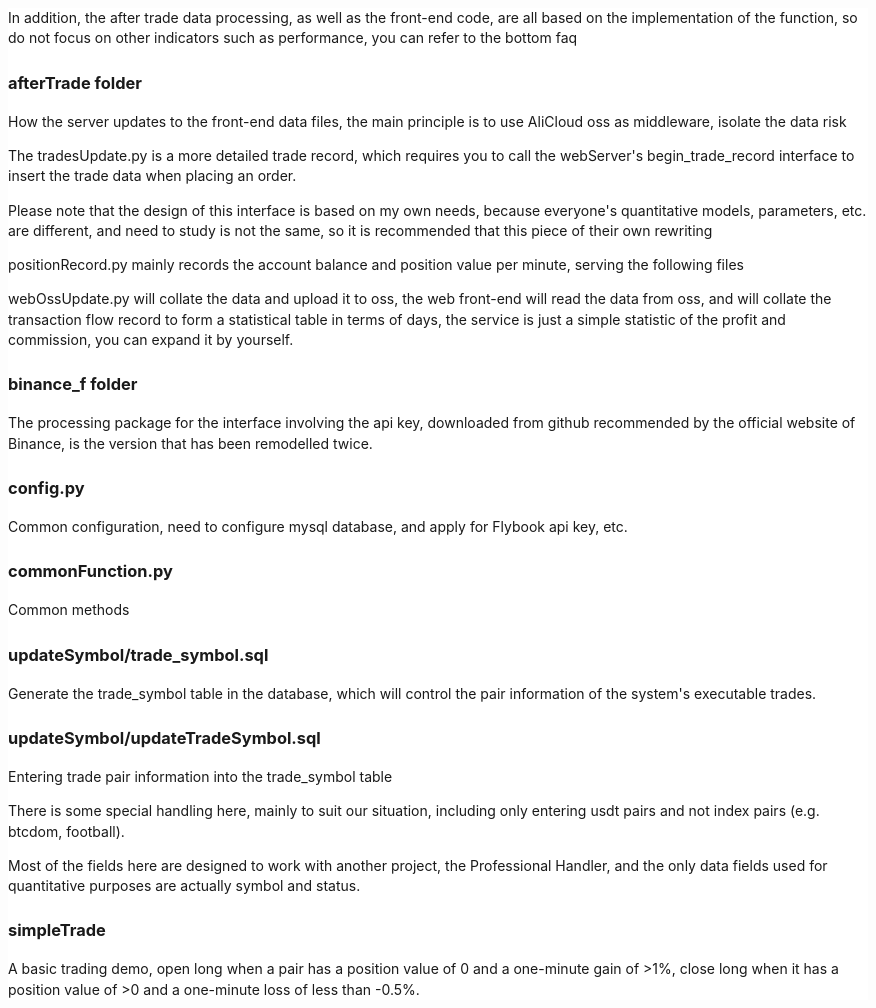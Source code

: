 In addition, the after trade data processing, as well as the front-end code, are all based on the implementation of the function, so do not focus on other indicators such as performance, you can refer to the bottom faq

### afterTrade folder

How the server updates to the front-end data files, the main principle is to use AliCloud oss as middleware, isolate the data risk

The tradesUpdate.py is a more detailed trade record, which requires you to call the webServer's begin_trade_record interface to insert the trade data when placing an order.

Please note that the design of this interface is based on my own needs, because everyone's quantitative models, parameters, etc. are different, and need to study is not the same, so it is recommended that this piece of their own rewriting

positionRecord.py mainly records the account balance and position value per minute, serving the following files

webOssUpdate.py will collate the data and upload it to oss, the web front-end will read the data from oss, and will collate the transaction flow record to form a statistical table in terms of days, the service is just a simple statistic of the profit and commission, you can expand it by yourself.

### binance_f folder

The processing package for the interface involving the api key, downloaded from github recommended by the official website of Binance, is the version that has been remodelled twice.

### config.py

Common configuration, need to configure mysql database, and apply for Flybook api key, etc.

### commonFunction.py

Common methods

### updateSymbol/trade_symbol.sql

Generate the trade_symbol table in the database, which will control the pair information of the system's executable trades.

### updateSymbol/updateTradeSymbol.sql

Entering trade pair information into the trade_symbol table

There is some special handling here, mainly to suit our situation, including only entering usdt pairs and not index pairs (e.g. btcdom, football).

Most of the fields here are designed to work with another project, the Professional Handler, and the only data fields used for quantitative purposes are actually symbol and status.

### simpleTrade

A basic trading demo, open long when a pair has a position value of 0 and a one-minute gain of >1%, close long when it has a position value of >0 and a one-minute loss of less than -0.5%.

